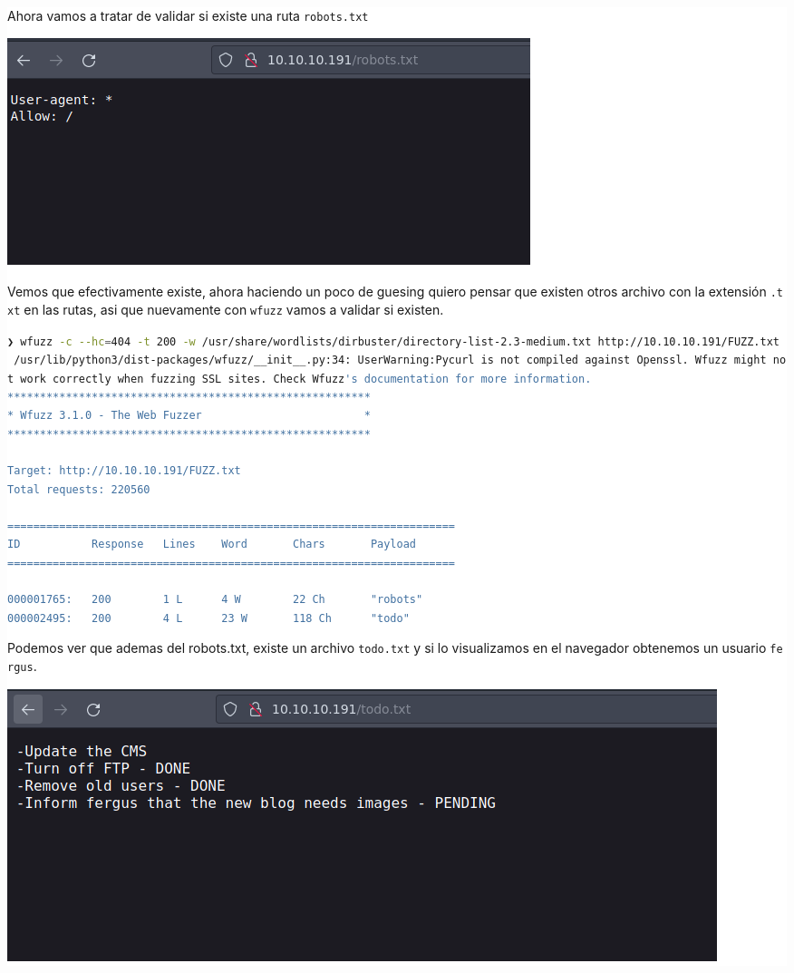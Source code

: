 Ahora vamos a tratar de validar si existe una ruta `robots.txt`

![](/assets/images/HTB/htb-writeup-Blunder/blunder3.PNG)

Vemos que efectivamente existe, ahora haciendo un poco de guesing quiero pensar que existen otros archivo con la extensión `.txt` en las rutas, asi que nuevamente con `wfuzz` vamos a validar si existen.


```bash
❯ wfuzz -c --hc=404 -t 200 -w /usr/share/wordlists/dirbuster/directory-list-2.3-medium.txt http://10.10.10.191/FUZZ.txt
 /usr/lib/python3/dist-packages/wfuzz/__init__.py:34: UserWarning:Pycurl is not compiled against Openssl. Wfuzz might not work correctly when fuzzing SSL sites. Check Wfuzz's documentation for more information.
********************************************************
* Wfuzz 3.1.0 - The Web Fuzzer                         *
********************************************************

Target: http://10.10.10.191/FUZZ.txt
Total requests: 220560

=====================================================================
ID           Response   Lines    Word       Chars       Payload                                                                                                               
=====================================================================

000001765:   200        1 L      4 W        22 Ch       "robots"                                                                                                              
000002495:   200        4 L      23 W       118 Ch      "todo"
```


Podemos ver que ademas del robots.txt, existe un archivo `todo.txt` y si lo visualizamos en el navegador obtenemos un usuario `fergus`.

![](/assets/images/HTB/htb-writeup-Blunder/blunder4.PNG)
